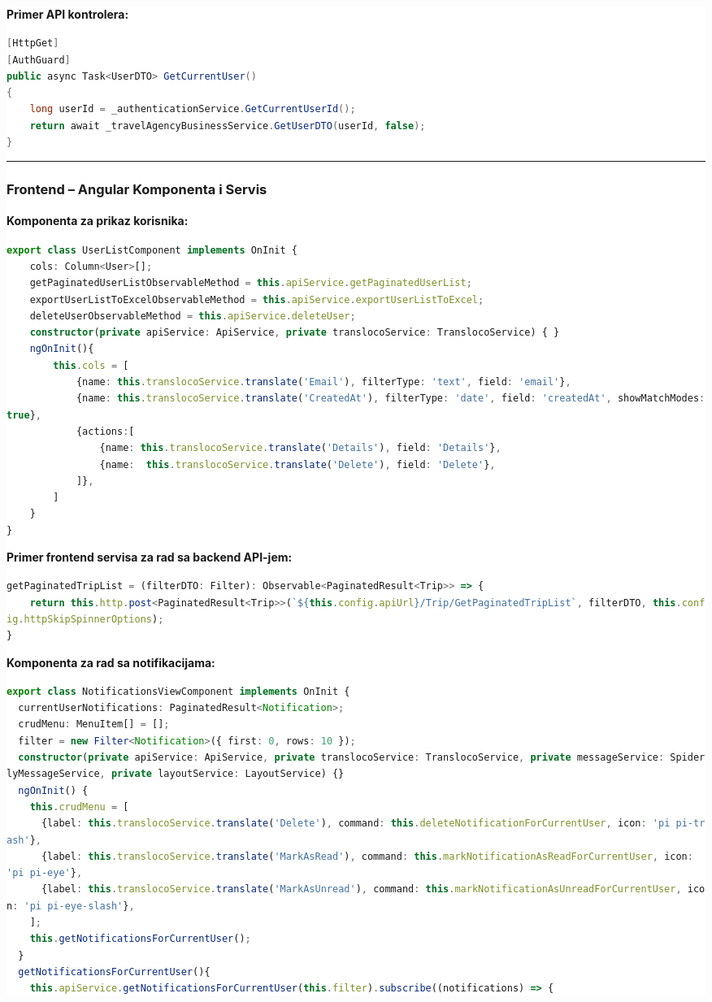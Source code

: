 **Primer API kontrolera:**
```csharp
[HttpGet]
[AuthGuard]
public async Task<UserDTO> GetCurrentUser()
{
    long userId = _authenticationService.GetCurrentUserId();
    return await _travelAgencyBusinessService.GetUserDTO(userId, false);
}
```

---

### Frontend – Angular Komponenta i Servis

**Komponenta za prikaz korisnika:**
```typescript
export class UserListComponent implements OnInit {
    cols: Column<User>[];
    getPaginatedUserListObservableMethod = this.apiService.getPaginatedUserList;
    exportUserListToExcelObservableMethod = this.apiService.exportUserListToExcel;
    deleteUserObservableMethod = this.apiService.deleteUser;
    constructor(private apiService: ApiService, private translocoService: TranslocoService) { }
    ngOnInit(){
        this.cols = [
            {name: this.translocoService.translate('Email'), filterType: 'text', field: 'email'},
            {name: this.translocoService.translate('CreatedAt'), filterType: 'date', field: 'createdAt', showMatchModes: true},
            {actions:[
                {name: this.translocoService.translate('Details'), field: 'Details'},
                {name:  this.translocoService.translate('Delete'), field: 'Delete'},
            ]},
        ]
    }
}
```

**Primer frontend servisa za rad sa backend API-jem:**
```typescript
getPaginatedTripList = (filterDTO: Filter): Observable<PaginatedResult<Trip>> => { 
    return this.http.post<PaginatedResult<Trip>>(`${this.config.apiUrl}/Trip/GetPaginatedTripList`, filterDTO, this.config.httpSkipSpinnerOptions);
}
```

**Komponenta za rad sa notifikacijama:**
```typescript
export class NotificationsViewComponent implements OnInit {
  currentUserNotifications: PaginatedResult<Notification>;
  crudMenu: MenuItem[] = [];
  filter = new Filter<Notification>({ first: 0, rows: 10 });
  constructor(private apiService: ApiService, private translocoService: TranslocoService, private messageService: SpiderlyMessageService, private layoutService: LayoutService) {}
  ngOnInit() {
    this.crudMenu = [
      {label: this.translocoService.translate('Delete'), command: this.deleteNotificationForCurrentUser, icon: 'pi pi-trash'},
      {label: this.translocoService.translate('MarkAsRead'), command: this.markNotificationAsReadForCurrentUser, icon: 'pi pi-eye'},
      {label: this.translocoService.translate('MarkAsUnread'), command: this.markNotificationAsUnreadForCurrentUser, icon: 'pi pi-eye-slash'},
    ];
    this.getNotificationsForCurrentUser();
  }
  getNotificationsForCurrentUser(){
    this.apiService.getNotificationsForCurrentUser(this.filter).subscribe((notifications) => {
```
